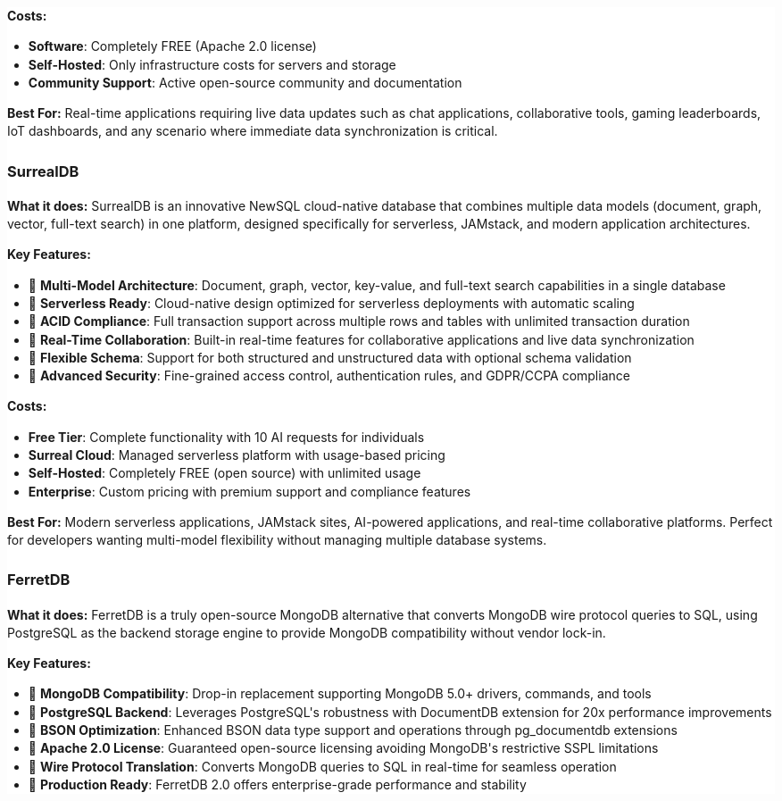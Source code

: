 **Costs:**
- **Software**: Completely FREE (Apache 2.0 license)
- **Self-Hosted**: Only infrastructure costs for servers and storage
- **Community Support**: Active open-source community and documentation

**Best For:** Real-time applications requiring live data updates such as chat applications, collaborative tools, gaming leaderboards, IoT dashboards, and any scenario where immediate data synchronization is critical.

### SurrealDB
**What it does:** SurrealDB is an innovative NewSQL cloud-native database that combines multiple data models (document, graph, vector, full-text search) in one platform, designed specifically for serverless, JAMstack, and modern application architectures.

**Key Features:**
- 🔹 **Multi-Model Architecture**: Document, graph, vector, key-value, and full-text search capabilities in a single database
- 🔹 **Serverless Ready**: Cloud-native design optimized for serverless deployments with automatic scaling
- 🔹 **ACID Compliance**: Full transaction support across multiple rows and tables with unlimited transaction duration
- 🔹 **Real-Time Collaboration**: Built-in real-time features for collaborative applications and live data synchronization
- 🔹 **Flexible Schema**: Support for both structured and unstructured data with optional schema validation
- 🔹 **Advanced Security**: Fine-grained access control, authentication rules, and GDPR/CCPA compliance

**Costs:**
- **Free Tier**: Complete functionality with 10 AI requests for individuals
- **Surreal Cloud**: Managed serverless platform with usage-based pricing
- **Self-Hosted**: Completely FREE (open source) with unlimited usage
- **Enterprise**: Custom pricing with premium support and compliance features

**Best For:** Modern serverless applications, JAMstack sites, AI-powered applications, and real-time collaborative platforms. Perfect for developers wanting multi-model flexibility without managing multiple database systems.

### FerretDB
**What it does:** FerretDB is a truly open-source MongoDB alternative that converts MongoDB wire protocol queries to SQL, using PostgreSQL as the backend storage engine to provide MongoDB compatibility without vendor lock-in.

**Key Features:**
- 🔹 **MongoDB Compatibility**: Drop-in replacement supporting MongoDB 5.0+ drivers, commands, and tools
- 🔹 **PostgreSQL Backend**: Leverages PostgreSQL's robustness with DocumentDB extension for 20x performance improvements
- 🔹 **BSON Optimization**: Enhanced BSON data type support and operations through pg_documentdb extensions
- 🔹 **Apache 2.0 License**: Guaranteed open-source licensing avoiding MongoDB's restrictive SSPL limitations
- 🔹 **Wire Protocol Translation**: Converts MongoDB queries to SQL in real-time for seamless operation
- 🔹 **Production Ready**: FerretDB 2.0 offers enterprise-grade performance and stability
